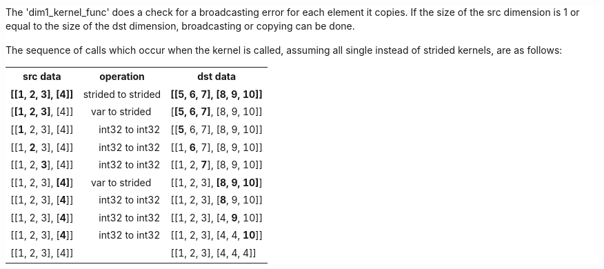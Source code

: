 The 'dim1_kernel_func' does a check for a broadcasting error
for each element it copies. If the size of the src dimension is
1 or equal to the size of the dst dimension, broadcasting or
copying can be done.

The sequence of calls which occur when
the kernel is called, assuming all single instead of
strided kernels, are as follows:

<table>
    <tr>
        <th>src data</th>
        <th>operation</th>
        <th>dst data</th>
    </tr>
    <tr>
        <td><b>[[1, 2, 3], [4]]</b></td>
        <td>strided to strided</td>
        <td><b>[[5, 6, 7], [8, 9, 10]]</b></td>
    </tr>
    <tr>
        <td>[<b>[1, 2, 3]</b>, [4]]</td>
        <td>&nbsp;&nbsp;&nbsp;var to strided</td>
        <td>[<b>[5, 6, 7]</b>, [8, 9, 10]]</td>
    </tr>
    <tr>
        <td>[[<b>1</b>, 2, 3], [4]]</td>
        <td>&nbsp;&nbsp;&nbsp;&nbsp;&nbsp;&nbsp;int32 to int32</td>
        <td>[[<b>5</b>, 6, 7], [8, 9, 10]]</td>
    </tr>
    <tr>
        <td>[[1, <b>2</b>, 3], [4]]</td>
        <td>&nbsp;&nbsp;&nbsp;&nbsp;&nbsp;&nbsp;int32 to int32</td>
        <td>[[1, <b>6</b>, 7], [8, 9, 10]]</td>
    </tr>
    <tr>
        <td>[[1, 2, <b>3</b>], [4]]</td>
        <td>&nbsp;&nbsp;&nbsp;&nbsp;&nbsp;&nbsp;int32 to int32</td>
        <td>[[1, 2, <b>7</b>], [8, 9, 10]]</td>
    </tr>
    <tr>
        <td>[[1, 2, 3], <b>[4]</b>]</td>
        <td>&nbsp;&nbsp;&nbsp;var to strided</td>
        <td>[[1, 2, 3], <b>[8, 9, 10]</b>]</td>
    </tr>
    <tr>
        <td>[[1, 2, 3], [<b>4</b>]]</td>
        <td>&nbsp;&nbsp;&nbsp;&nbsp;&nbsp;&nbsp;int32 to int32</td>
        <td>[[1, 2, 3], [<b>8</b>, 9, 10]]</td>
    </tr>
    <tr>
        <td>[[1, 2, 3], [<b>4</b>]]</td>
        <td>&nbsp;&nbsp;&nbsp;&nbsp;&nbsp;&nbsp;int32 to int32</td>
        <td>[[1, 2, 3], [4, <b>9</b>, 10]]</td>
    </tr>
    <tr>
        <td>[[1, 2, 3], [<b>4</b>]]</td>
        <td>&nbsp;&nbsp;&nbsp;&nbsp;&nbsp;&nbsp;int32 to int32</td>
        <td>[[1, 2, 3], [4, 4, <b>10</b>]]</td>
    </tr>
    <tr>
        <td>[[1, 2, 3], [4]]</td>
        <td></td>
        <td>[[1, 2, 3], [4, 4, 4]]</td>